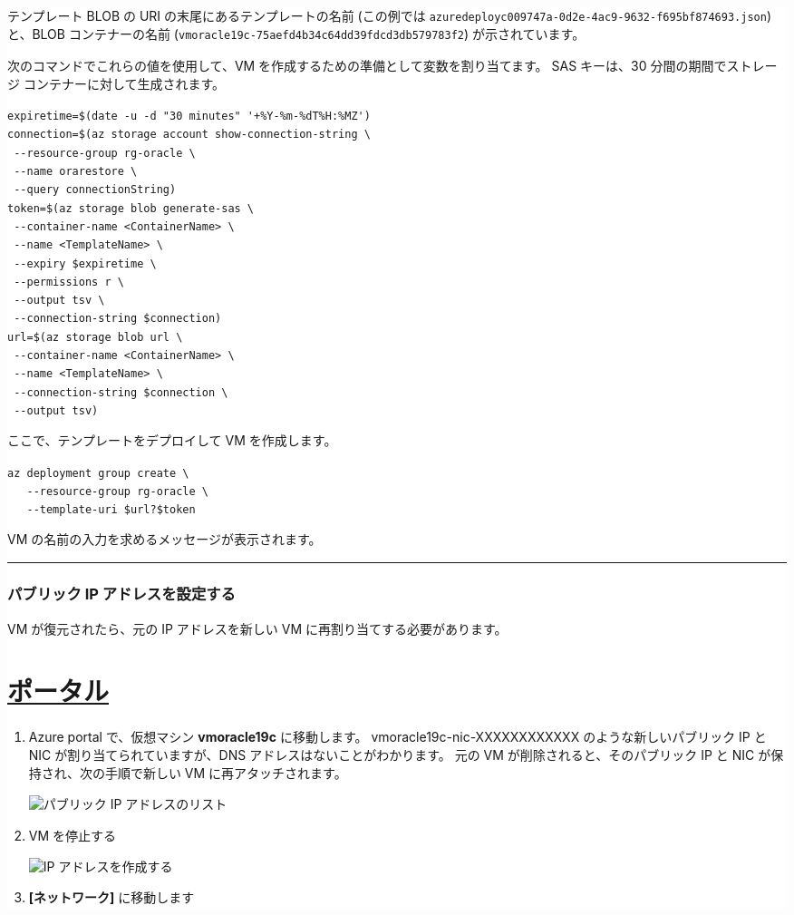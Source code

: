   テンプレート BLOB の URI の末尾にあるテンプレートの名前 (この例では `azuredeployc009747a-0d2e-4ac9-9632-f695bf874693.json`) と、BLOB コンテナーの名前 (`vmoracle19c-75aefd4b34c64dd39fdcd3db579783f2`) が示されています。 

   次のコマンドでこれらの値を使用して、VM を作成するための準備として変数を割り当てます。 SAS キーは、30 分間の期間でストレージ コンテナーに対して生成されます。  


   ```azurecli
   expiretime=$(date -u -d "30 minutes" '+%Y-%m-%dT%H:%MZ')
   connection=$(az storage account show-connection-string \
    --resource-group rg-oracle \
    --name orarestore \
    --query connectionString)
   token=$(az storage blob generate-sas \
    --container-name <ContainerName> \
    --name <TemplateName> \
    --expiry $expiretime \
    --permissions r \
    --output tsv \
    --connection-string $connection)
   url=$(az storage blob url \
    --container-name <ContainerName> \
    --name <TemplateName> \
    --connection-string $connection \
    --output tsv)
   ```

   ここで、テンプレートをデプロイして VM を作成します。

   ```azurecli
   az deployment group create \
      --resource-group rg-oracle \
      --template-uri $url?$token
   ```

   VM の名前の入力を求めるメッセージが表示されます。

---

### <a name="set-the-public-ip-address"></a>パブリック IP アドレスを設定する

VM が復元されたら、元の IP アドレスを新しい VM に再割り当てする必要があります。

# <a name="portal"></a>[ポータル](#tab/azure-portal)

1.  Azure portal で、仮想マシン **vmoracle19c** に移動します。 vmoracle19c-nic-XXXXXXXXXXXX のような新しいパブリック IP と NIC が割り当てられていますが、DNS アドレスはないことがわかります。 元の VM が削除されると、そのパブリック IP と NIC が保持され、次の手順で新しい VM に再アタッチされます。

    ![パブリック IP アドレスのリスト](./media/oracle-backup-recovery/create-ip-01.png)

1.  VM を停止する

    ![IP アドレスを作成する](./media/oracle-backup-recovery/create-ip-02.png)

1.  **[ネットワーク]** に移動します
